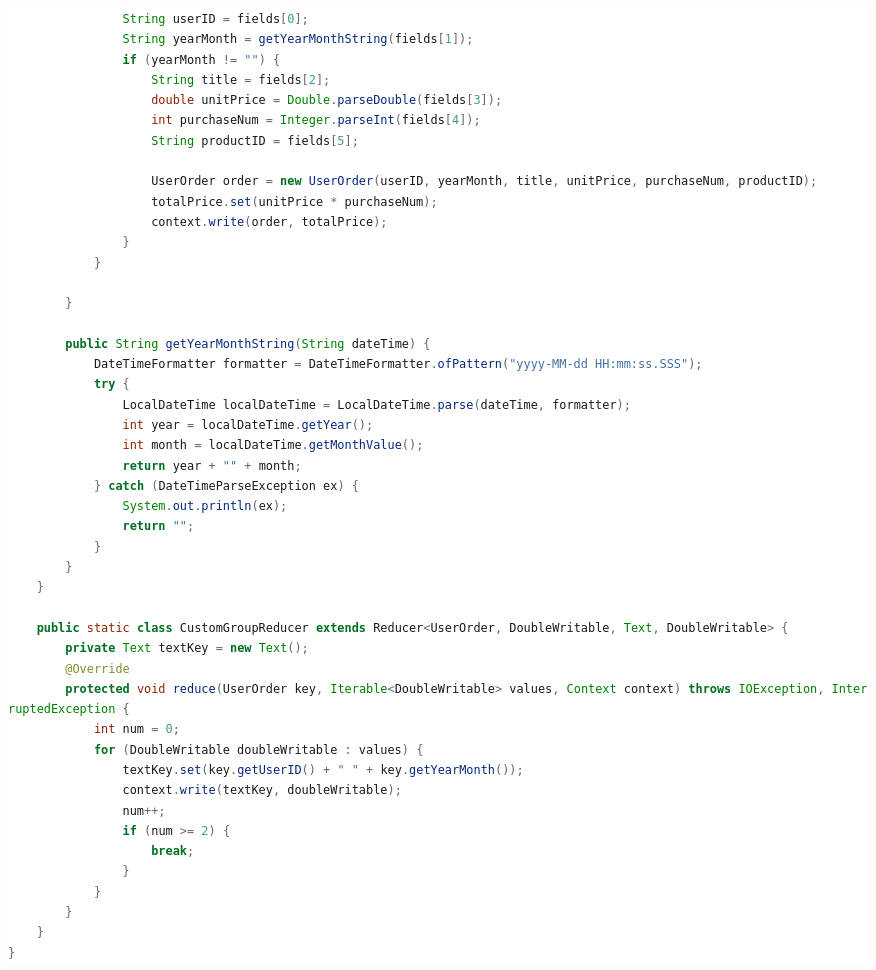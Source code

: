 ```java
                String userID = fields[0];
                String yearMonth = getYearMonthString(fields[1]);
                if (yearMonth != "") {
                    String title = fields[2];
                    double unitPrice = Double.parseDouble(fields[3]);
                    int purchaseNum = Integer.parseInt(fields[4]);
                    String productID = fields[5];

                    UserOrder order = new UserOrder(userID, yearMonth, title, unitPrice, purchaseNum, productID);
                    totalPrice.set(unitPrice * purchaseNum);
                    context.write(order, totalPrice);
                }
            }

        }

        public String getYearMonthString(String dateTime) {
            DateTimeFormatter formatter = DateTimeFormatter.ofPattern("yyyy-MM-dd HH:mm:ss.SSS");
            try {
                LocalDateTime localDateTime = LocalDateTime.parse(dateTime, formatter);
                int year = localDateTime.getYear();
                int month = localDateTime.getMonthValue();
                return year + "" + month;
            } catch (DateTimeParseException ex) {
                System.out.println(ex);
                return "";
            }
        }
    }

    public static class CustomGroupReducer extends Reducer<UserOrder, DoubleWritable, Text, DoubleWritable> {
        private Text textKey = new Text();
        @Override
        protected void reduce(UserOrder key, Iterable<DoubleWritable> values, Context context) throws IOException, InterruptedException {
            int num = 0;
            for (DoubleWritable doubleWritable : values) {
                textKey.set(key.getUserID() + " " + key.getYearMonth());
                context.write(textKey, doubleWritable);
                num++;
                if (num >= 2) {
                    break;
                }
            }
        }
    }
}
```
